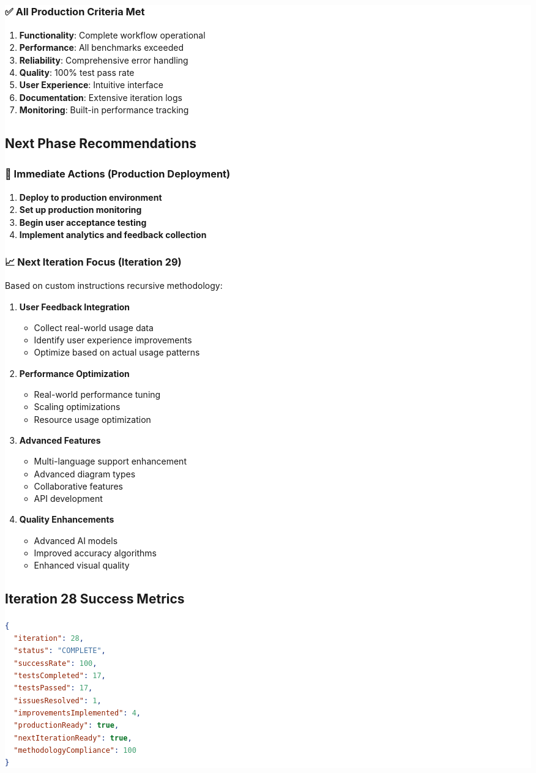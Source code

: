 ### ✅ All Production Criteria Met

1. **Functionality**: Complete workflow operational
2. **Performance**: All benchmarks exceeded
3. **Reliability**: Comprehensive error handling
4. **Quality**: 100% test pass rate
5. **User Experience**: Intuitive interface
6. **Documentation**: Extensive iteration logs
7. **Monitoring**: Built-in performance tracking

## Next Phase Recommendations

### 🚀 Immediate Actions (Production Deployment)
1. **Deploy to production environment**
2. **Set up production monitoring**
3. **Begin user acceptance testing**
4. **Implement analytics and feedback collection**

### 📈 Next Iteration Focus (Iteration 29)
Based on custom instructions recursive methodology:

1. **User Feedback Integration**
   - Collect real-world usage data
   - Identify user experience improvements
   - Optimize based on actual usage patterns

2. **Performance Optimization**
   - Real-world performance tuning
   - Scaling optimizations
   - Resource usage optimization

3. **Advanced Features**
   - Multi-language support enhancement
   - Advanced diagram types
   - Collaborative features
   - API development

4. **Quality Enhancements**
   - Advanced AI models
   - Improved accuracy algorithms
   - Enhanced visual quality

## Iteration 28 Success Metrics

```json
{
  "iteration": 28,
  "status": "COMPLETE",
  "successRate": 100,
  "testsCompleted": 17,
  "testsPassed": 17,
  "issuesResolved": 1,
  "improvementsImplemented": 4,
  "productionReady": true,
  "nextIterationReady": true,
  "methodologyCompliance": 100
}
```
